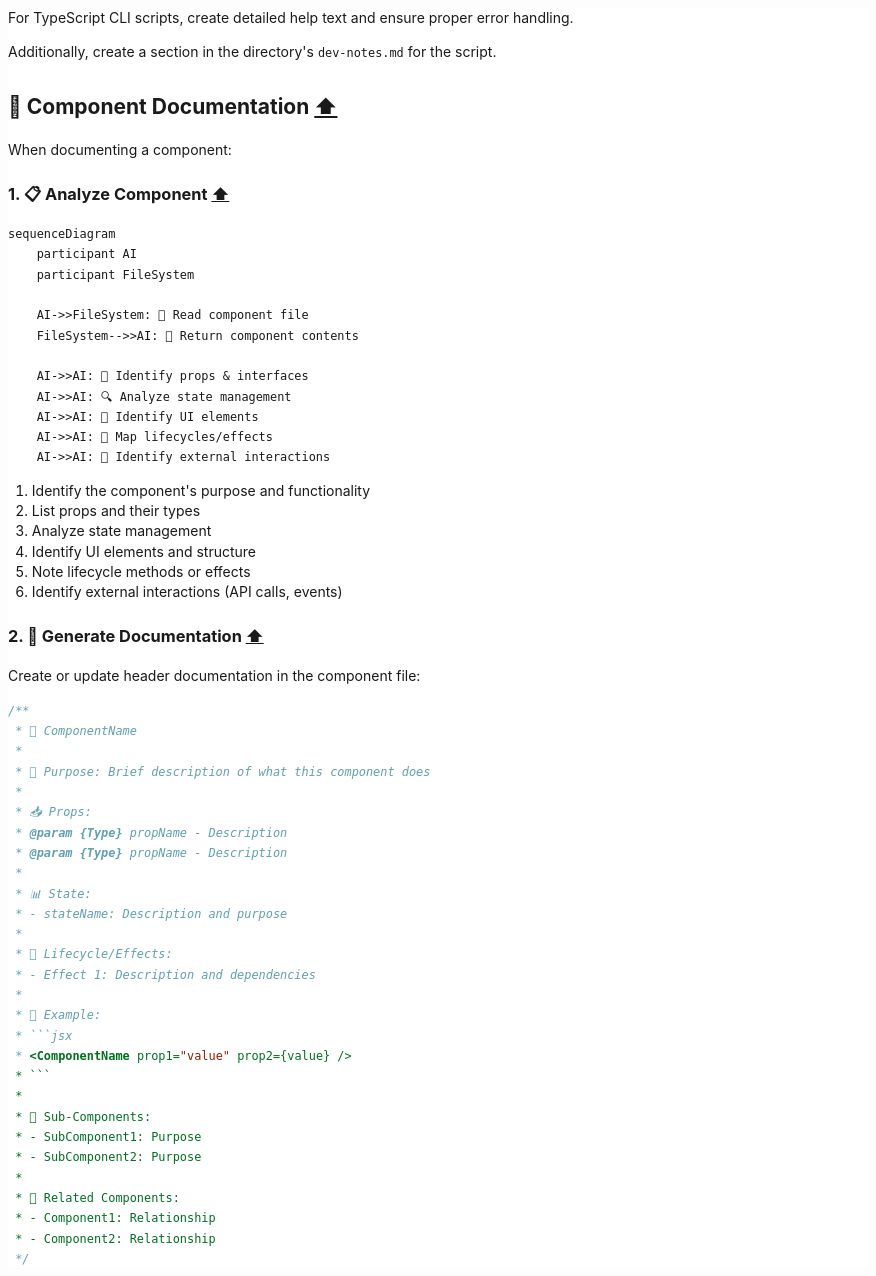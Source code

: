 For TypeScript CLI scripts, create detailed help text and ensure proper error handling.

Additionally, create a section in the directory's `dev-notes.md` for the script.

## 🧩 Component Documentation [⬆️](#-table-of-contents)

When documenting a component:

### 1. 📋 Analyze Component [⬆️](#-table-of-contents)

```mermaid
sequenceDiagram
    participant AI
    participant FileSystem
    
    AI->>FileSystem: 📄 Read component file
    FileSystem-->>AI: 📝 Return component contents
    
    AI->>AI: 🧩 Identify props & interfaces
    AI->>AI: 🔍 Analyze state management
    AI->>AI: 🎨 Identify UI elements
    AI->>AI: 🔄 Map lifecycles/effects
    AI->>AI: 📡 Identify external interactions
```

1. Identify the component's purpose and functionality
2. List props and their types
3. Analyze state management
4. Identify UI elements and structure
5. Note lifecycle methods or effects
6. Identify external interactions (API calls, events)

### 2. 📝 Generate Documentation [⬆️](#-table-of-contents)

Create or update header documentation in the component file:

```typescript
/**
 * 🧩 ComponentName
 * 
 * 🎯 Purpose: Brief description of what this component does
 * 
 * 📥 Props:
 * @param {Type} propName - Description
 * @param {Type} propName - Description
 * 
 * 📊 State:
 * - stateName: Description and purpose
 * 
 * 🔄 Lifecycle/Effects:
 * - Effect 1: Description and dependencies
 * 
 * 📌 Example:
 * ```jsx
 * <ComponentName prop1="value" prop2={value} />
 * ```
 * 
 * 🧩 Sub-Components:
 * - SubComponent1: Purpose
 * - SubComponent2: Purpose
 * 
 * 🔗 Related Components:
 * - Component1: Relationship
 * - Component2: Relationship
 */
```